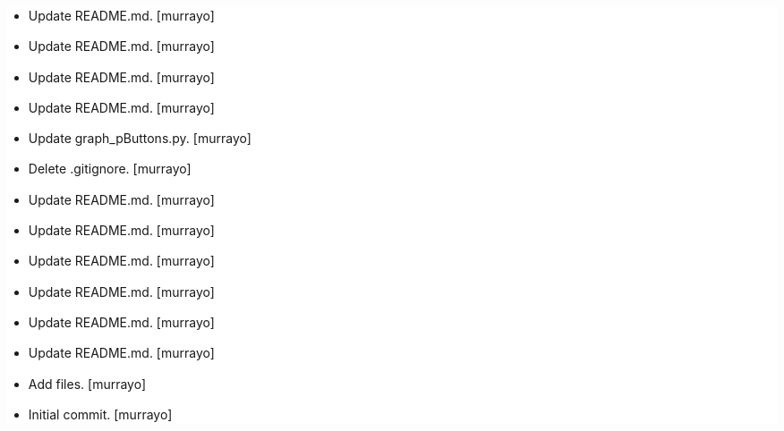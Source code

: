 * Update README.md. [murrayo]

* Update README.md. [murrayo]

* Update README.md. [murrayo]

* Update README.md. [murrayo]

* Update graph_pButtons.py. [murrayo]

* Delete .gitignore. [murrayo]

* Update README.md. [murrayo]

* Update README.md. [murrayo]

* Update README.md. [murrayo]

* Update README.md. [murrayo]

* Update README.md. [murrayo]

* Update README.md. [murrayo]

* Add files. [murrayo]

* Initial commit. [murrayo]


